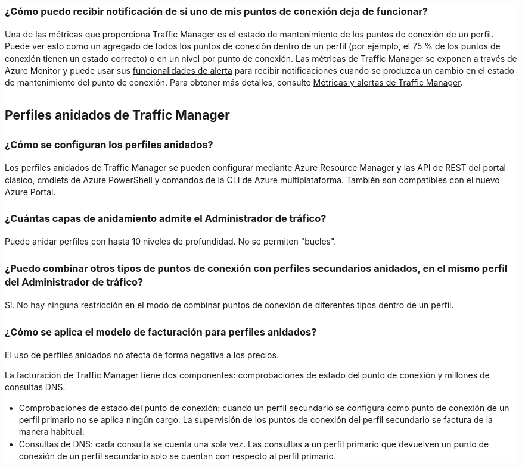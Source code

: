 ### <a name="how-can-i-get-notified-if-one-of-my-endpoints-goes-down"></a>¿Cómo puedo recibir notificación de si uno de mis puntos de conexión deja de funcionar? 
Una de las métricas que proporciona Traffic Manager es el estado de mantenimiento de los puntos de conexión de un perfil. Puede ver esto como un agregado de todos los puntos de conexión dentro de un perfil (por ejemplo, el 75 % de los puntos de conexión tienen un estado correcto) o en un nivel por punto de conexión. Las métricas de Traffic Manager se exponen a través de Azure Monitor y puede usar sus [funcionalidades de alerta](../monitoring-and-diagnostics/monitor-alerts-unified-usage.md) para recibir notificaciones cuando se produzca un cambio en el estado de mantenimiento del punto de conexión. Para obtener más detalles, consulte [Métricas y alertas de Traffic Manager](traffic-manager-metrics-alerts.md).  

## <a name="traffic-manager-nested-profiles"></a>Perfiles anidados de Traffic Manager

### <a name="how-do-i-configure-nested-profiles"></a>¿Cómo se configuran los perfiles anidados?

Los perfiles anidados de Traffic Manager se pueden configurar mediante Azure Resource Manager y las API de REST del portal clásico, cmdlets de Azure PowerShell y comandos de la CLI de Azure multiplataforma. También son compatibles con el nuevo Azure Portal.

### <a name="how-many-layers-of-nesting-does-traffic-manger-support"></a>¿Cuántas capas de anidamiento admite el Administrador de tráfico?

Puede anidar perfiles con hasta 10 niveles de profundidad. No se permiten "bucles".

### <a name="can-i-mix-other-endpoint-types-with-nested-child-profiles-in-the-same-traffic-manager-profile"></a>¿Puedo combinar otros tipos de puntos de conexión con perfiles secundarios anidados, en el mismo perfil del Administrador de tráfico?

Sí. No hay ninguna restricción en el modo de combinar puntos de conexión de diferentes tipos dentro de un perfil.

### <a name="how-does-the-billing-model-apply-for-nested-profiles"></a>¿Cómo se aplica el modelo de facturación para perfiles anidados?

El uso de perfiles anidados no afecta de forma negativa a los precios.

La facturación de Traffic Manager tiene dos componentes: comprobaciones de estado del punto de conexión y millones de consultas DNS.

* Comprobaciones de estado del punto de conexión: cuando un perfil secundario se configura como punto de conexión de un perfil primario no se aplica ningún cargo. La supervisión de los puntos de conexión del perfil secundario se factura de la manera habitual.
* Consultas de DNS: cada consulta se cuenta una sola vez. Las consultas a un perfil primario que devuelven un punto de conexión de un perfil secundario solo se cuentan con respecto al perfil primario.
